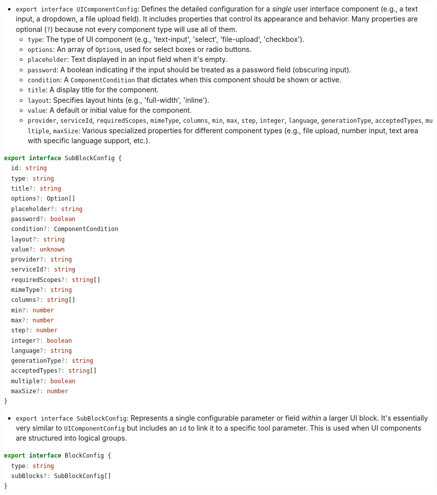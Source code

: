 *   `export interface UIComponentConfig`: Defines the detailed configuration for a *single* user interface component (e.g., a text input, a dropdown, a file upload field). It includes properties that control its appearance and behavior. Many properties are optional (`?`) because not every component type will use all of them.
    *   `type`: The type of UI component (e.g., 'text-input', 'select', 'file-upload', 'checkbox').
    *   `options`: An array of `Option`s, used for select boxes or radio buttons.
    *   `placeholder`: Text displayed in an input field when it's empty.
    *   `password`: A boolean indicating if the input should be treated as a password field (obscuring input).
    *   `condition`: A `ComponentCondition` that dictates when this component should be shown or active.
    *   `title`: A display title for the component.
    *   `layout`: Specifies layout hints (e.g., 'full-width', 'inline').
    *   `value`: A default or initial value for the component.
    *   `provider`, `serviceId`, `requiredScopes`, `mimeType`, `columns`, `min`, `max`, `step`, `integer`, `language`, `generationType`, `acceptedTypes`, `multiple`, `maxSize`: Various specialized properties for different component types (e.g., file upload, number input, text area with specific language support, etc.).

```typescript
export interface SubBlockConfig {
  id: string
  type: string
  title?: string
  options?: Option[]
  placeholder?: string
  password?: boolean
  condition?: ComponentCondition
  layout?: string
  value?: unknown
  provider?: string
  serviceId?: string
  requiredScopes?: string[]
  mimeType?: string
  columns?: string[]
  min?: number
  max?: number
  step?: number
  integer?: boolean
  language?: string
  generationType?: string
  acceptedTypes?: string[]
  multiple?: boolean
  maxSize?: number
}
```

*   `export interface SubBlockConfig`: Represents a single configurable parameter or field *within* a larger UI block. It's essentially very similar to `UIComponentConfig` but includes an `id` to link it to a specific tool parameter. This is used when UI components are structured into logical groups.

```typescript
export interface BlockConfig {
  type: string
  subBlocks?: SubBlockConfig[]
}
```

